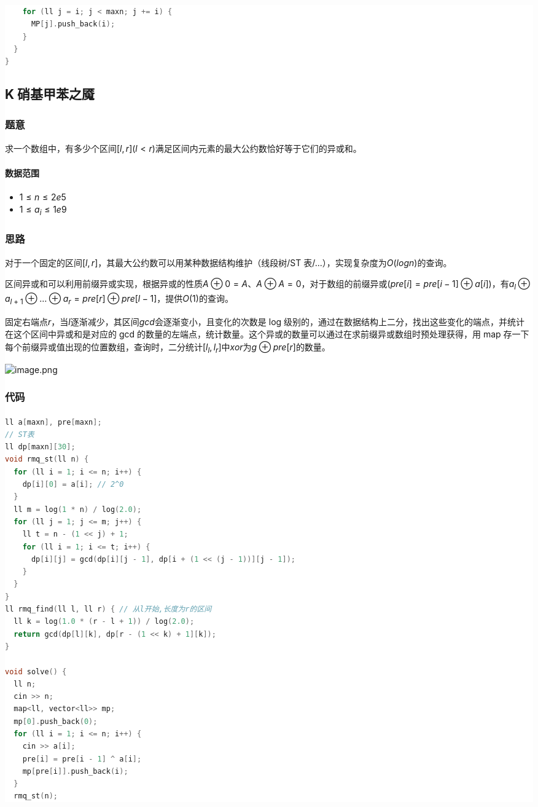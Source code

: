```cpp
    for (ll j = i; j < maxn; j += i) {
      MP[j].push_back(i);
    }
  }
}
```

## K 硝基甲苯之魇

### 题意

求一个数组中，有多少个区间$[l,r](l\lt r)$满足区间内元素的最大公约数恰好等于它们的异或和。

#### 数据范围

- $1\leq n\leq 2e5$
- $1\leq a_i\leq 1e9$

### 思路

对于一个固定的区间$[l,r]$，其最大公约数可以用某种数据结构维护（线段树/ST 表/...），实现复杂度为$O(logn)$的查询。

区间异或和可以利用前缀异或实现，根据异或的性质$A \oplus 0 = A$、$A\oplus A=0$，对于数组的前缀异或($pre[i]=pre[i-1]\oplus a[i]$)，有$a_l\oplus a_{l+1}\oplus \dots \oplus a_r=pre[r]\oplus pre[l-1]$，提供$O(1)$的查询。

固定右端点$r$，当$l$逐渐减少，其区间$gcd$会逐渐变小，且变化的次数是 log 级别的，通过在数据结构上二分，找出这些变化的端点，并统计在这个区间中异或和是对应的 gcd 的数量的左端点，统计数量。这个异或的数量可以通过在求前缀异或数组时预处理获得，用 map 存一下每个前缀异或值出现的位置数组，查询时，二分统计$[l_l,l_r]$中$xor$为$g\oplus pre[r]$的数量。

![image.png](https://img.dodolalorc.cn/i/2025/02/04/67a22d3552904.png)

### 代码

```cpp
ll a[maxn], pre[maxn];
// ST表
ll dp[maxn][30];
void rmq_st(ll n) {
  for (ll i = 1; i <= n; i++) {
    dp[i][0] = a[i]; // 2^0
  }
  ll m = log(1 * n) / log(2.0);
  for (ll j = 1; j <= m; j++) {
    ll t = n - (1 << j) + 1;
    for (ll i = 1; i <= t; i++) {
      dp[i][j] = gcd(dp[i][j - 1], dp[i + (1 << (j - 1))][j - 1]);
    }
  }
}
ll rmq_find(ll l, ll r) { // 从l开始,长度为r的区间
  ll k = log(1.0 * (r - l + 1)) / log(2.0);
  return gcd(dp[l][k], dp[r - (1 << k) + 1][k]);
}

void solve() {
  ll n;
  cin >> n;
  map<ll, vector<ll>> mp;
  mp[0].push_back(0);
  for (ll i = 1; i <= n; i++) {
    cin >> a[i];
    pre[i] = pre[i - 1] ^ a[i];
    mp[pre[i]].push_back(i);
  }
  rmq_st(n);
```
